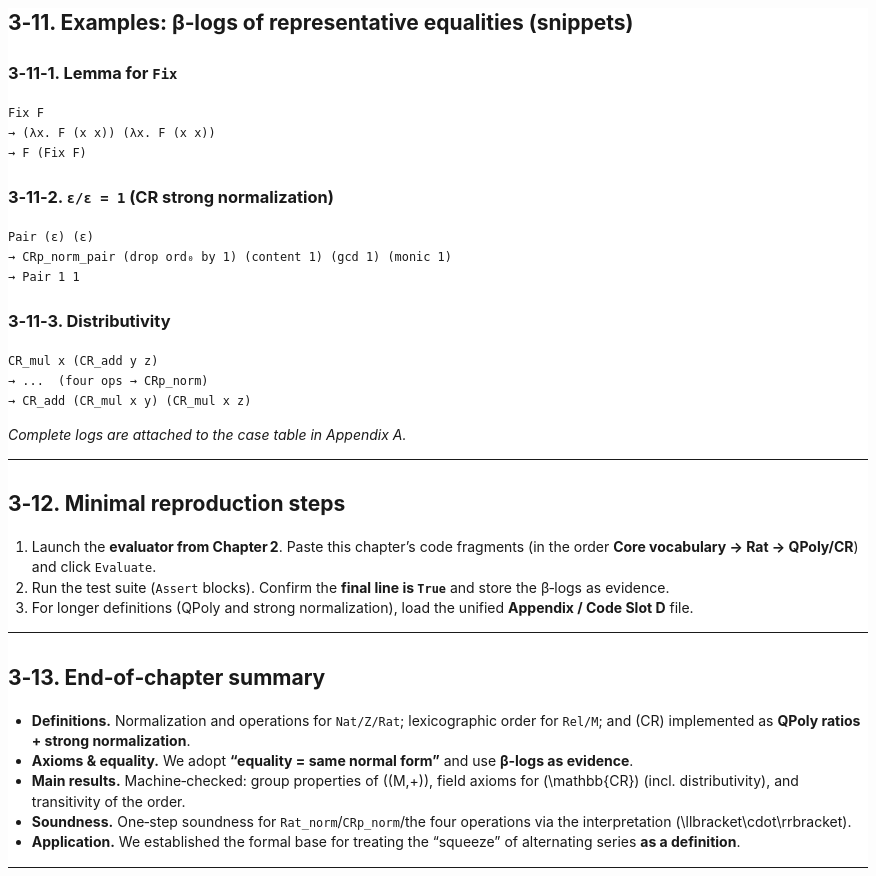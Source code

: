 
## 3‑11. Examples: β‑logs of representative equalities (snippets)

### 3‑11‑1. Lemma for `Fix`

```
Fix F
→ (λx. F (x x)) (λx. F (x x))
→ F (Fix F)
```

### 3‑11‑2. `ε/ε = 1` (CR strong normalization)

```
Pair (ε) (ε)
→ CRp_norm_pair (drop ord₀ by 1) (content 1) (gcd 1) (monic 1)
→ Pair 1 1
```

### 3‑11‑3. Distributivity

```
CR_mul x (CR_add y z)
→ ...  (four ops → CRp_norm)
→ CR_add (CR_mul x y) (CR_mul x z)
```

*Complete logs are attached to the case table in Appendix A.*

---

## 3‑12. Minimal reproduction steps

1. Launch the **evaluator from Chapter 2**. Paste this chapter’s code fragments (in the order **Core vocabulary → Rat → QPoly/CR**) and click `Evaluate`.
2. Run the test suite (`Assert` blocks). Confirm the **final line is `True`** and store the β‑logs as evidence.
3. For longer definitions (QPoly and strong normalization), load the unified **Appendix / Code Slot D** file.

---

## 3‑13. End‑of‑chapter summary

* **Definitions.** Normalization and operations for `Nat/Z/Rat`; lexicographic order for `Rel/M`; and \(CR\) implemented as **QPoly ratios + strong normalization**.
* **Axioms & equality.** We adopt **“equality = same normal form”** and use **β‑logs as evidence**.
* **Main results.** Machine‑checked: group properties of \((M,+)\), field axioms for \(\mathbb{CR}\) (incl. distributivity), and transitivity of the order.
* **Soundness.** One‑step soundness for `Rat_norm`/`CRp_norm`/the four operations via the interpretation \(\llbracket\cdot\rrbracket\).
* **Application.** We established the formal base for treating the “squeeze” of alternating series **as a definition**.

---